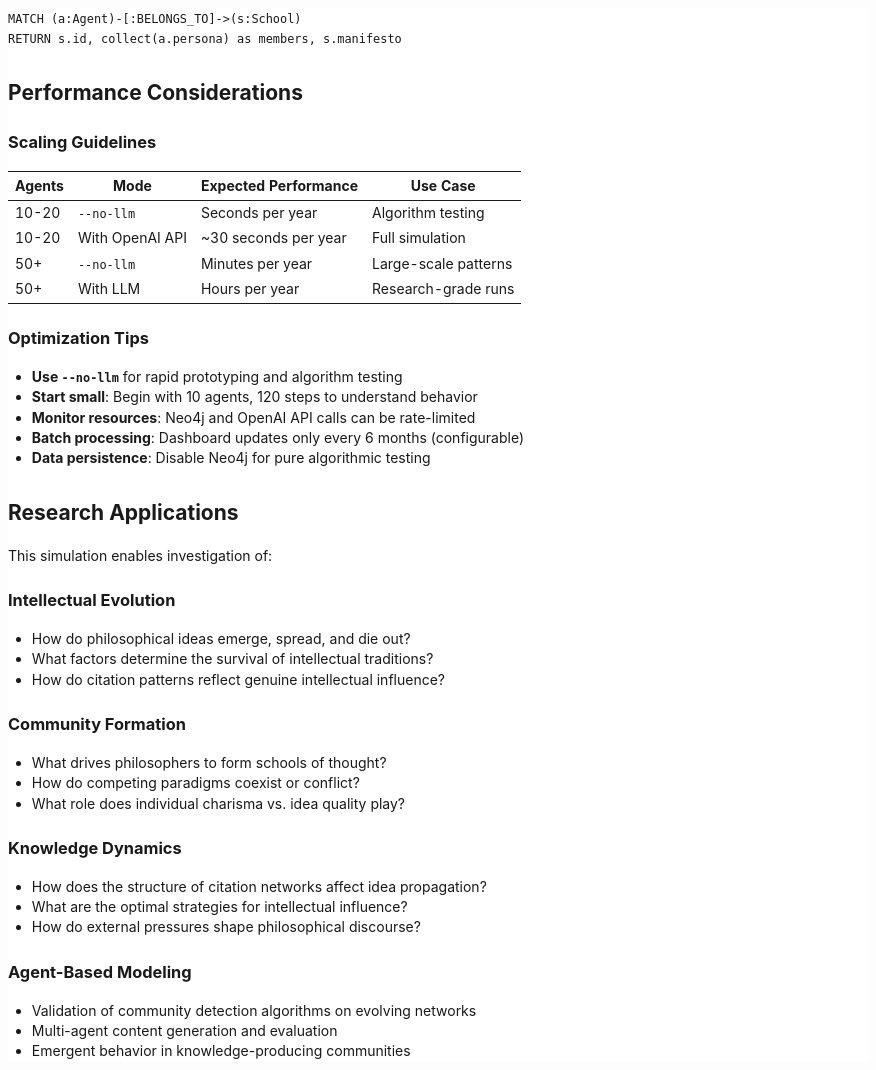 ```cypher
MATCH (a:Agent)-[:BELONGS_TO]->(s:School)
RETURN s.id, collect(a.persona) as members, s.manifesto
```

## Performance Considerations

### Scaling Guidelines

| Agents | Mode | Expected Performance | Use Case |
|--------|------|---------------------|----------|
| 10-20 | `--no-llm` | Seconds per year | Algorithm testing |
| 10-20 | With OpenAI API | ~30 seconds per year | Full simulation |
| 50+ | `--no-llm` | Minutes per year | Large-scale patterns |
| 50+ | With LLM | Hours per year | Research-grade runs |

### Optimization Tips
- **Use `--no-llm`** for rapid prototyping and algorithm testing
- **Start small**: Begin with 10 agents, 120 steps to understand behavior
- **Monitor resources**: Neo4j and OpenAI API calls can be rate-limited
- **Batch processing**: Dashboard updates only every 6 months (configurable)
- **Data persistence**: Disable Neo4j for pure algorithmic testing

## Research Applications

This simulation enables investigation of:

### **Intellectual Evolution**
- How do philosophical ideas emerge, spread, and die out?
- What factors determine the survival of intellectual traditions?
- How do citation patterns reflect genuine intellectual influence?

### **Community Formation**  
- What drives philosophers to form schools of thought?
- How do competing paradigms coexist or conflict?
- What role does individual charisma vs. idea quality play?

### **Knowledge Dynamics**
- How does the structure of citation networks affect idea propagation?
- What are the optimal strategies for intellectual influence?
- How do external pressures shape philosophical discourse?

### **Agent-Based Modeling**
- Validation of community detection algorithms on evolving networks
- Multi-agent content generation and evaluation
- Emergent behavior in knowledge-producing communities
